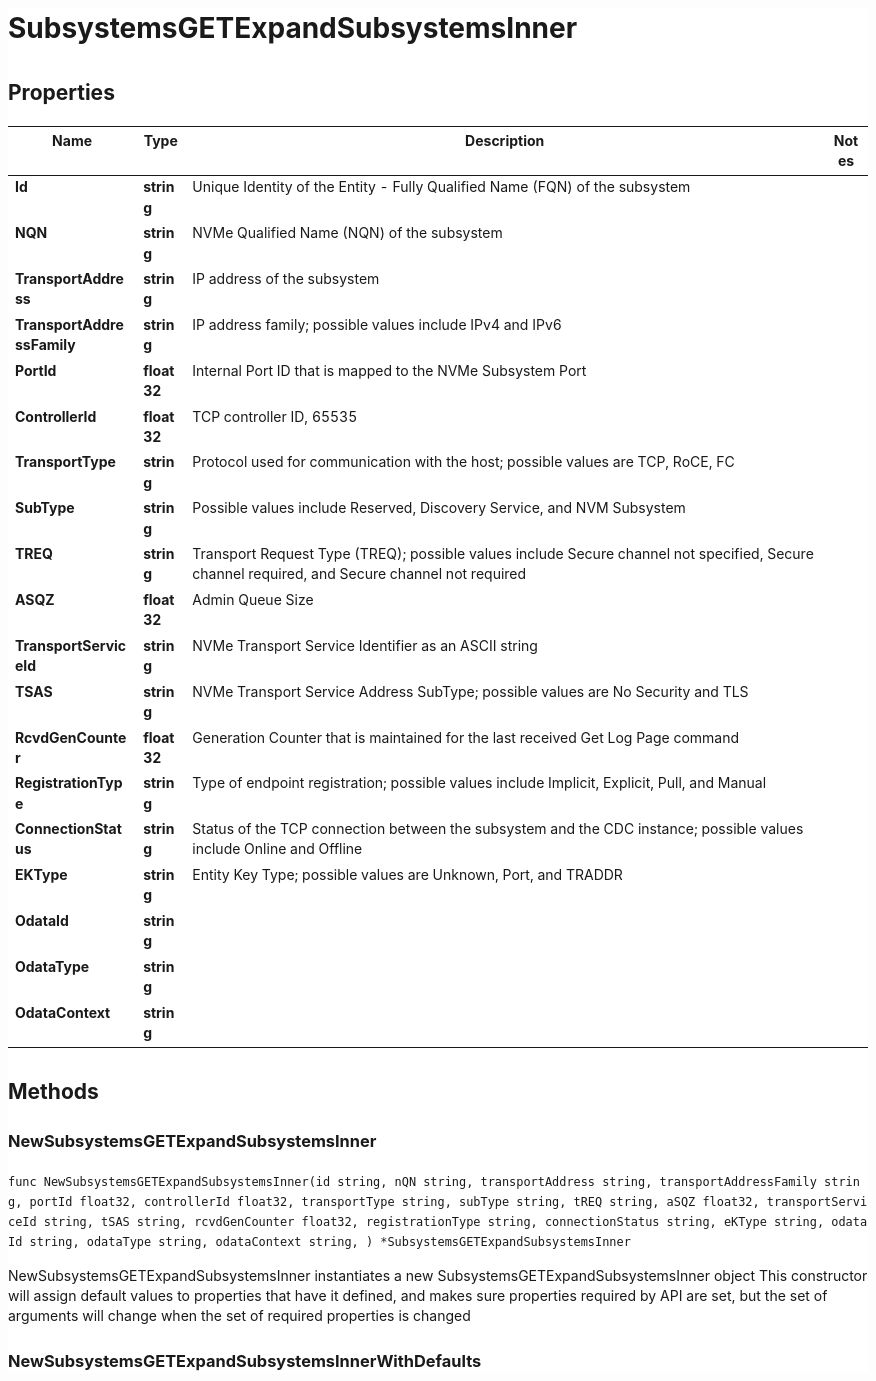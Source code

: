 # SubsystemsGETExpandSubsystemsInner

## Properties

Name | Type | Description | Notes
------------ | ------------- | ------------- | -------------
**Id** | **string** | Unique Identity of the Entity - Fully Qualified Name (FQN) of the subsystem | 
**NQN** | **string** | NVMe Qualified Name (NQN) of the subsystem | 
**TransportAddress** | **string** | IP address of the subsystem | 
**TransportAddressFamily** | **string** | IP address family; possible values include IPv4 and IPv6 | 
**PortId** | **float32** | Internal Port ID that is mapped to the NVMe Subsystem Port | 
**ControllerId** | **float32** | TCP controller ID, 65535 | 
**TransportType** | **string** | Protocol used for communication with the host; possible values are TCP, RoCE, FC | 
**SubType** | **string** | Possible values include Reserved, Discovery Service, and NVM Subsystem | 
**TREQ** | **string** | Transport Request Type (TREQ); possible values include Secure channel not specified, Secure channel required, and Secure channel not required | 
**ASQZ** | **float32** | Admin Queue Size | 
**TransportServiceId** | **string** | NVMe Transport Service Identifier as an ASCII string | 
**TSAS** | **string** | NVMe Transport Service Address SubType; possible values are No Security and TLS | 
**RcvdGenCounter** | **float32** | Generation Counter that is maintained for the last received Get Log Page command | 
**RegistrationType** | **string** | Type of endpoint registration; possible values include Implicit, Explicit, Pull, and Manual | 
**ConnectionStatus** | **string** | Status of the TCP connection between the subsystem and the CDC instance; possible values include Online and Offline | 
**EKType** | **string** | Entity Key Type; possible values are Unknown, Port, and TRADDR | 
**OdataId** | **string** |  | 
**OdataType** | **string** |  | 
**OdataContext** | **string** |  | 

## Methods

### NewSubsystemsGETExpandSubsystemsInner

`func NewSubsystemsGETExpandSubsystemsInner(id string, nQN string, transportAddress string, transportAddressFamily string, portId float32, controllerId float32, transportType string, subType string, tREQ string, aSQZ float32, transportServiceId string, tSAS string, rcvdGenCounter float32, registrationType string, connectionStatus string, eKType string, odataId string, odataType string, odataContext string, ) *SubsystemsGETExpandSubsystemsInner`

NewSubsystemsGETExpandSubsystemsInner instantiates a new SubsystemsGETExpandSubsystemsInner object
This constructor will assign default values to properties that have it defined,
and makes sure properties required by API are set, but the set of arguments
will change when the set of required properties is changed

### NewSubsystemsGETExpandSubsystemsInnerWithDefaults
